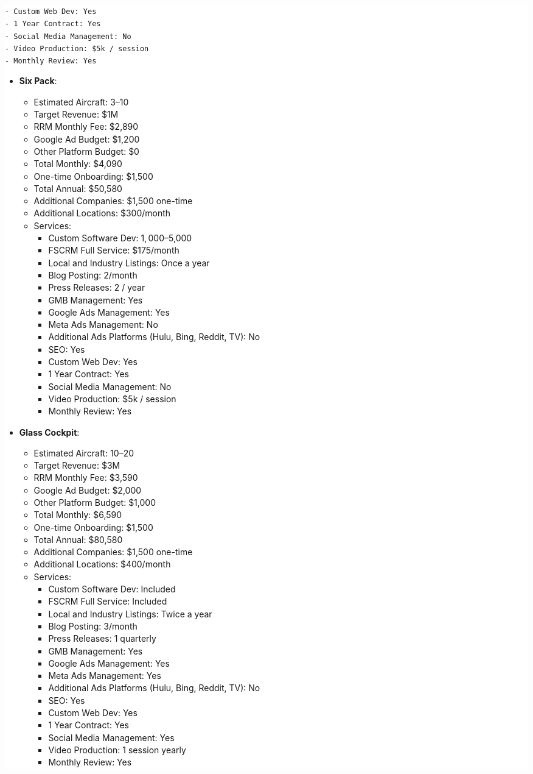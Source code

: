     - Custom Web Dev: Yes
    - 1 Year Contract: Yes
    - Social Media Management: No
    - Video Production: $5k / session
    - Monthly Review: Yes

- **Six Pack**:
  - Estimated Aircraft: 3–10
  - Target Revenue: $1M
  - RRM Monthly Fee: $2,890
  - Google Ad Budget: $1,200
  - Other Platform Budget: $0
  - Total Monthly: $4,090
  - One-time Onboarding: $1,500
  - Total Annual: $50,580
  - Additional Companies: $1,500 one-time
  - Additional Locations: $300/month
  - Services:
    - Custom Software Dev: $1,000–$5,000
    - FSCRM Full Service: $175/month
    - Local and Industry Listings: Once a year
    - Blog Posting: 2/month
    - Press Releases: 2 / year
    - GMB Management: Yes
    - Google Ads Management: Yes
    - Meta Ads Management: No
    - Additional Ads Platforms (Hulu, Bing, Reddit, TV): No
    - SEO: Yes
    - Custom Web Dev: Yes
    - 1 Year Contract: Yes
    - Social Media Management: No
    - Video Production: $5k / session
    - Monthly Review: Yes

- **Glass Cockpit**:
  - Estimated Aircraft: 10–20
  - Target Revenue: $3M
  - RRM Monthly Fee: $3,590
  - Google Ad Budget: $2,000
  - Other Platform Budget: $1,000
  - Total Monthly: $6,590
  - One-time Onboarding: $1,500
  - Total Annual: $80,580
  - Additional Companies: $1,500 one-time
  - Additional Locations: $400/month
  - Services:
    - Custom Software Dev: Included
    - FSCRM Full Service: Included
    - Local and Industry Listings: Twice a year
    - Blog Posting: 3/month
    - Press Releases: 1 quarterly
    - GMB Management: Yes
    - Google Ads Management: Yes
    - Meta Ads Management: Yes
    - Additional Ads Platforms (Hulu, Bing, Reddit, TV): No
    - SEO: Yes
    - Custom Web Dev: Yes
    - 1 Year Contract: Yes
    - Social Media Management: Yes
    - Video Production: 1 session yearly
    - Monthly Review: Yes
